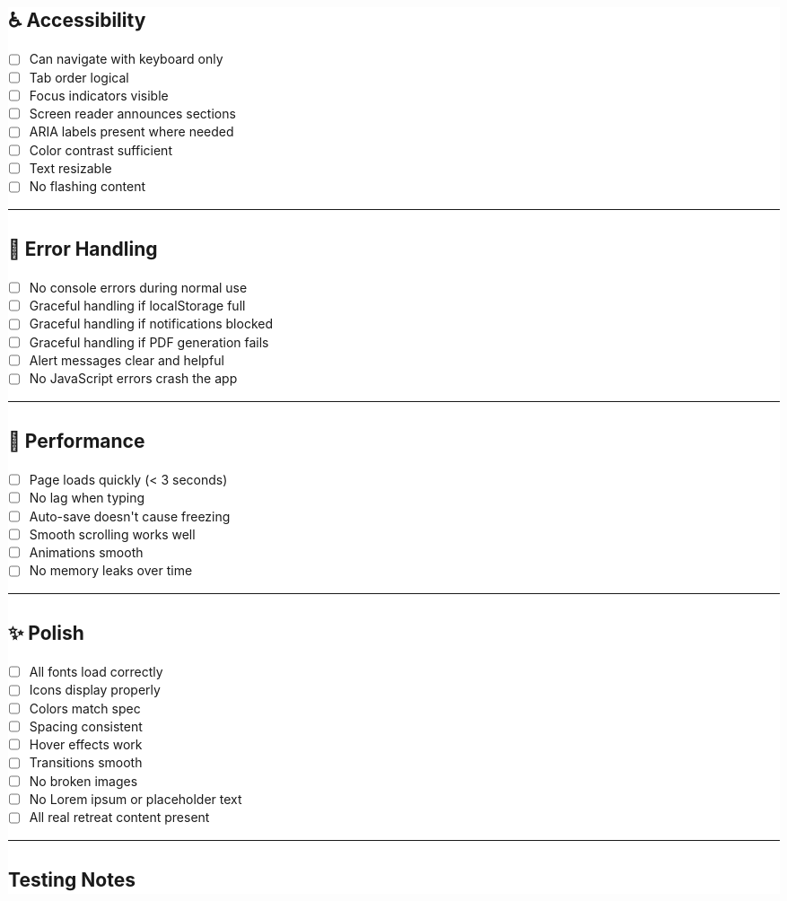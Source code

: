 
## ♿ Accessibility

- [ ] Can navigate with keyboard only
- [ ] Tab order logical
- [ ] Focus indicators visible
- [ ] Screen reader announces sections
- [ ] ARIA labels present where needed
- [ ] Color contrast sufficient
- [ ] Text resizable
- [ ] No flashing content

---

## 🐛 Error Handling

- [ ] No console errors during normal use
- [ ] Graceful handling if localStorage full
- [ ] Graceful handling if notifications blocked
- [ ] Graceful handling if PDF generation fails
- [ ] Alert messages clear and helpful
- [ ] No JavaScript errors crash the app

---

## 🚀 Performance

- [ ] Page loads quickly (< 3 seconds)
- [ ] No lag when typing
- [ ] Auto-save doesn't cause freezing
- [ ] Smooth scrolling works well
- [ ] Animations smooth
- [ ] No memory leaks over time

---

## ✨ Polish

- [ ] All fonts load correctly
- [ ] Icons display properly
- [ ] Colors match spec
- [ ] Spacing consistent
- [ ] Hover effects work
- [ ] Transitions smooth
- [ ] No broken images
- [ ] No Lorem ipsum or placeholder text
- [ ] All real retreat content present

---

## Testing Notes

